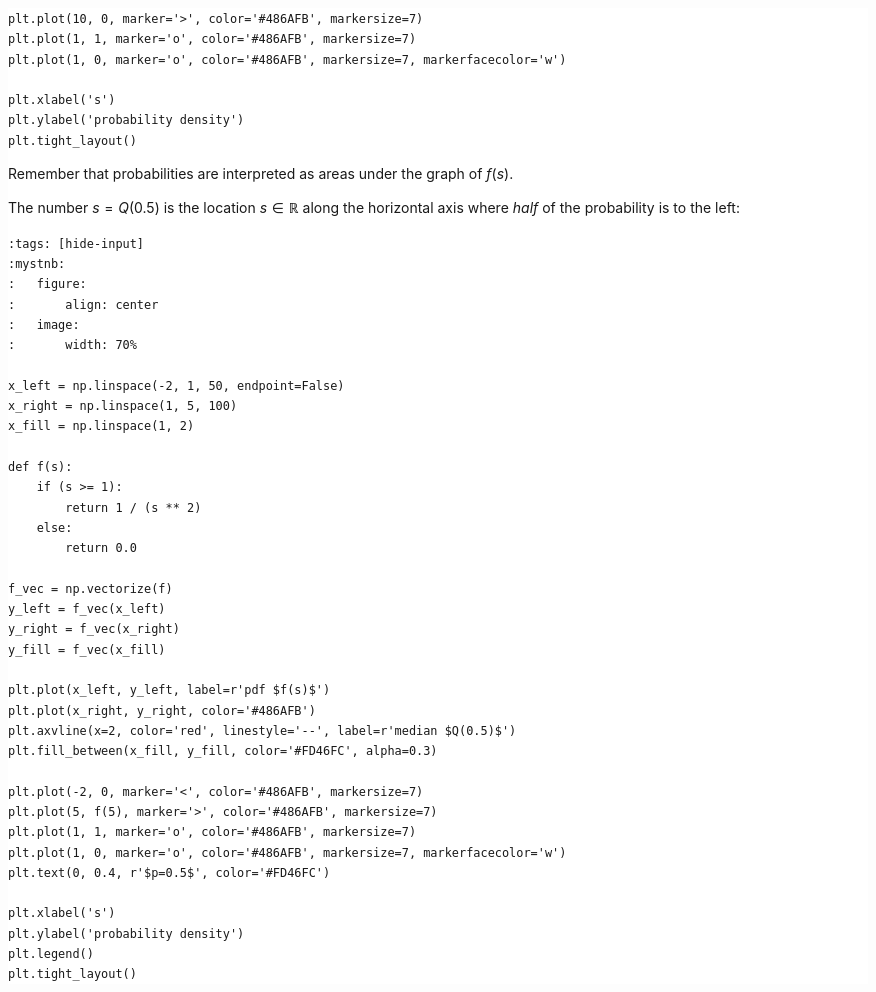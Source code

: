 ```{code-cell} ipython3
plt.plot(10, 0, marker='>', color='#486AFB', markersize=7)
plt.plot(1, 1, marker='o', color='#486AFB', markersize=7)
plt.plot(1, 0, marker='o', color='#486AFB', markersize=7, markerfacecolor='w')

plt.xlabel('s')
plt.ylabel('probability density')
plt.tight_layout()
```

Remember that probabilities are interpreted as areas under the graph of $f(s)$.

The number $s = Q(0.5)$ is the location $s\in \mathbb{R}$ along the horizontal axis where *half* of the probability is to the left:

```{code-cell} ipython3
:tags: [hide-input]
:mystnb:
:   figure:
:       align: center
:   image:
:       width: 70%

x_left = np.linspace(-2, 1, 50, endpoint=False)
x_right = np.linspace(1, 5, 100)
x_fill = np.linspace(1, 2)

def f(s):
    if (s >= 1):
        return 1 / (s ** 2)
    else:
        return 0.0

f_vec = np.vectorize(f)    
y_left = f_vec(x_left)
y_right = f_vec(x_right)
y_fill = f_vec(x_fill)

plt.plot(x_left, y_left, label=r'pdf $f(s)$')
plt.plot(x_right, y_right, color='#486AFB')
plt.axvline(x=2, color='red', linestyle='--', label=r'median $Q(0.5)$')
plt.fill_between(x_fill, y_fill, color='#FD46FC', alpha=0.3)

plt.plot(-2, 0, marker='<', color='#486AFB', markersize=7)
plt.plot(5, f(5), marker='>', color='#486AFB', markersize=7)
plt.plot(1, 1, marker='o', color='#486AFB', markersize=7)
plt.plot(1, 0, marker='o', color='#486AFB', markersize=7, markerfacecolor='w')
plt.text(0, 0.4, r'$p=0.5$', color='#FD46FC')

plt.xlabel('s')
plt.ylabel('probability density')
plt.legend()
plt.tight_layout()
```
